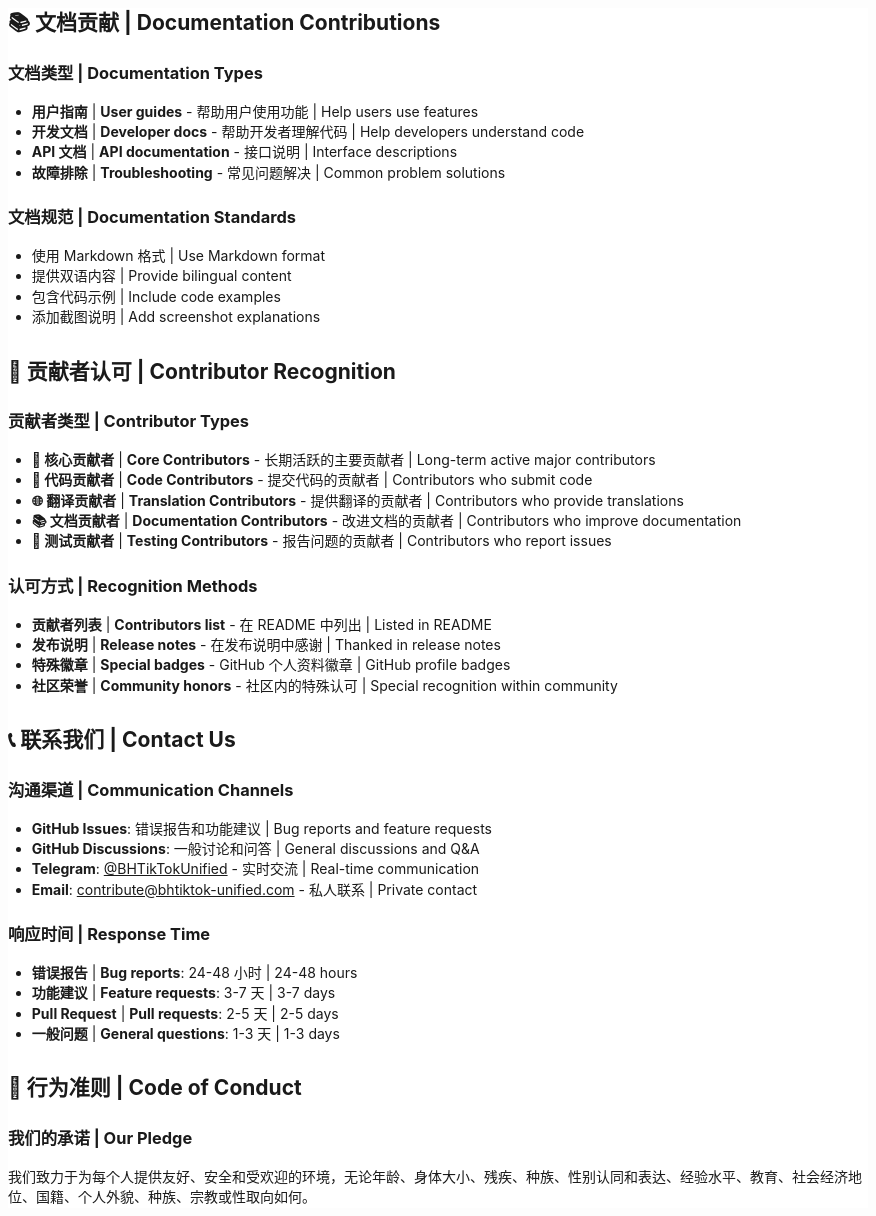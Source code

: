 ## 📚 文档贡献 | Documentation Contributions

### 文档类型 | Documentation Types
- **用户指南** | **User guides** - 帮助用户使用功能 | Help users use features
- **开发文档** | **Developer docs** - 帮助开发者理解代码 | Help developers understand code
- **API 文档** | **API documentation** - 接口说明 | Interface descriptions
- **故障排除** | **Troubleshooting** - 常见问题解决 | Common problem solutions

### 文档规范 | Documentation Standards
- 使用 Markdown 格式 | Use Markdown format
- 提供双语内容 | Provide bilingual content
- 包含代码示例 | Include code examples
- 添加截图说明 | Add screenshot explanations

## 🎉 贡献者认可 | Contributor Recognition

### 贡献者类型 | Contributor Types
- **🌟 核心贡献者** | **Core Contributors** - 长期活跃的主要贡献者 | Long-term active major contributors
- **🔧 代码贡献者** | **Code Contributors** - 提交代码的贡献者 | Contributors who submit code
- **🌐 翻译贡献者** | **Translation Contributors** - 提供翻译的贡献者 | Contributors who provide translations
- **📚 文档贡献者** | **Documentation Contributors** - 改进文档的贡献者 | Contributors who improve documentation
- **🐛 测试贡献者** | **Testing Contributors** - 报告问题的贡献者 | Contributors who report issues

### 认可方式 | Recognition Methods
- **贡献者列表** | **Contributors list** - 在 README 中列出 | Listed in README
- **发布说明** | **Release notes** - 在发布说明中感谢 | Thanked in release notes
- **特殊徽章** | **Special badges** - GitHub 个人资料徽章 | GitHub profile badges
- **社区荣誉** | **Community honors** - 社区内的特殊认可 | Special recognition within community

## 📞 联系我们 | Contact Us

### 沟通渠道 | Communication Channels
- **GitHub Issues**: 错误报告和功能建议 | Bug reports and feature requests
- **GitHub Discussions**: 一般讨论和问答 | General discussions and Q&A
- **Telegram**: [@BHTikTokUnified](https://t.me/BHTikTokUnified) - 实时交流 | Real-time communication
- **Email**: contribute@bhtiktok-unified.com - 私人联系 | Private contact

### 响应时间 | Response Time
- **错误报告** | **Bug reports**: 24-48 小时 | 24-48 hours
- **功能建议** | **Feature requests**: 3-7 天 | 3-7 days
- **Pull Request** | **Pull requests**: 2-5 天 | 2-5 days
- **一般问题** | **General questions**: 1-3 天 | 1-3 days

## 📜 行为准则 | Code of Conduct

### 我们的承诺 | Our Pledge
我们致力于为每个人提供友好、安全和受欢迎的环境，无论年龄、身体大小、残疾、种族、性别认同和表达、经验水平、教育、社会经济地位、国籍、个人外貌、种族、宗教或性取向如何。
